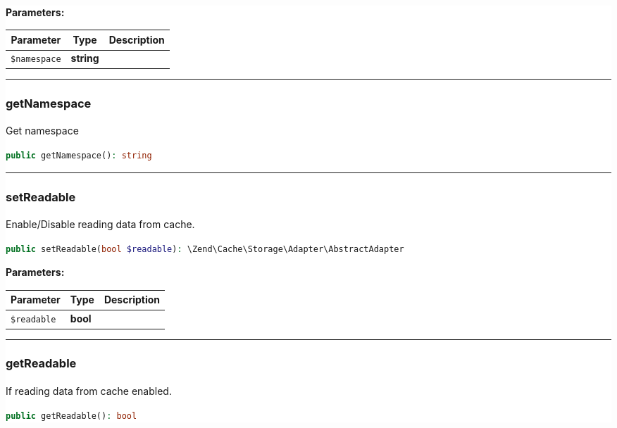 


**Parameters:**

| Parameter | Type | Description |
|-----------|------|-------------|
| `$namespace` | **string** |  |




***

### getNamespace

Get namespace

```php
public getNamespace(): string
```











***

### setReadable

Enable/Disable reading data from cache.

```php
public setReadable(bool $readable): \Zend\Cache\Storage\Adapter\AbstractAdapter
```








**Parameters:**

| Parameter | Type | Description |
|-----------|------|-------------|
| `$readable` | **bool** |  |




***

### getReadable

If reading data from cache enabled.

```php
public getReadable(): bool
```
